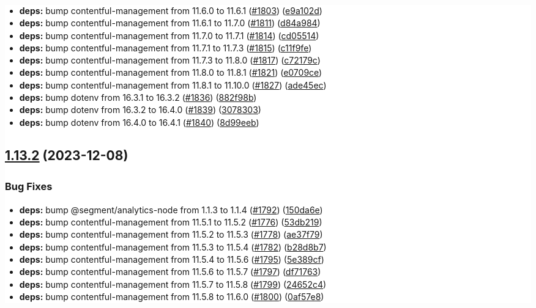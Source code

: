 - **deps:** bump contentful-management from 11.6.0 to 11.6.1 ([#1803](https://github.com/contentful/create-contentful-app/issues/1803)) ([e9a102d](https://github.com/contentful/create-contentful-app/commit/e9a102d1778a4fcebcaf92e1970f1f27af3a1417))
- **deps:** bump contentful-management from 11.6.1 to 11.7.0 ([#1811](https://github.com/contentful/create-contentful-app/issues/1811)) ([d84a984](https://github.com/contentful/create-contentful-app/commit/d84a984c6a7bf5a294fe6a329309a44fb08ff150))
- **deps:** bump contentful-management from 11.7.0 to 11.7.1 ([#1814](https://github.com/contentful/create-contentful-app/issues/1814)) ([cd05514](https://github.com/contentful/create-contentful-app/commit/cd05514615a373f448eebee27d33d52bdcc196fa))
- **deps:** bump contentful-management from 11.7.1 to 11.7.3 ([#1815](https://github.com/contentful/create-contentful-app/issues/1815)) ([c11f9fe](https://github.com/contentful/create-contentful-app/commit/c11f9feef08d64171f674abd4c3c25d6b9a5845e))
- **deps:** bump contentful-management from 11.7.3 to 11.8.0 ([#1817](https://github.com/contentful/create-contentful-app/issues/1817)) ([c72179c](https://github.com/contentful/create-contentful-app/commit/c72179cc667ac8c9bc26346148ab9595d09438bc))
- **deps:** bump contentful-management from 11.8.0 to 11.8.1 ([#1821](https://github.com/contentful/create-contentful-app/issues/1821)) ([e0709ce](https://github.com/contentful/create-contentful-app/commit/e0709ce0b170cf77e8f7196d93c063b260900711))
- **deps:** bump contentful-management from 11.8.1 to 11.10.0 ([#1827](https://github.com/contentful/create-contentful-app/issues/1827)) ([ade45ec](https://github.com/contentful/create-contentful-app/commit/ade45ec82ef8f5a1fe1256fd80077050fa2d8aed))
- **deps:** bump dotenv from 16.3.1 to 16.3.2 ([#1836](https://github.com/contentful/create-contentful-app/issues/1836)) ([882f98b](https://github.com/contentful/create-contentful-app/commit/882f98b90a501edb0352b52f7419660348e14107))
- **deps:** bump dotenv from 16.3.2 to 16.4.0 ([#1839](https://github.com/contentful/create-contentful-app/issues/1839)) ([3078303](https://github.com/contentful/create-contentful-app/commit/307830342018215e0c950120c39b14eb8dfbd823))
- **deps:** bump dotenv from 16.4.0 to 16.4.1 ([#1840](https://github.com/contentful/create-contentful-app/issues/1840)) ([8d99eeb](https://github.com/contentful/create-contentful-app/commit/8d99eeb496d17cef355e5327ef16fe36dacaed4a))

## [1.13.2](https://github.com/contentful/create-contentful-app/compare/@contentful/app-scripts@1.13.1...@contentful/app-scripts@1.13.2) (2023-12-08)

### Bug Fixes

- **deps:** bump @segment/analytics-node from 1.1.3 to 1.1.4 ([#1792](https://github.com/contentful/create-contentful-app/issues/1792)) ([150da6e](https://github.com/contentful/create-contentful-app/commit/150da6eb4ab6b198ea63e7868eac5417abfec2ce))
- **deps:** bump contentful-management from 11.5.1 to 11.5.2 ([#1776](https://github.com/contentful/create-contentful-app/issues/1776)) ([53db219](https://github.com/contentful/create-contentful-app/commit/53db21958c50883e47ae283e025bab887580245c))
- **deps:** bump contentful-management from 11.5.2 to 11.5.3 ([#1778](https://github.com/contentful/create-contentful-app/issues/1778)) ([ae37f79](https://github.com/contentful/create-contentful-app/commit/ae37f793c9c173bdea89953385aa3ae3009ffb34))
- **deps:** bump contentful-management from 11.5.3 to 11.5.4 ([#1782](https://github.com/contentful/create-contentful-app/issues/1782)) ([b28d8b7](https://github.com/contentful/create-contentful-app/commit/b28d8b727b9b5394825220dc3ed5664463ba8783))
- **deps:** bump contentful-management from 11.5.4 to 11.5.6 ([#1795](https://github.com/contentful/create-contentful-app/issues/1795)) ([5e389cf](https://github.com/contentful/create-contentful-app/commit/5e389cfb46fcd1f896234a21b5df9f5897513950))
- **deps:** bump contentful-management from 11.5.6 to 11.5.7 ([#1797](https://github.com/contentful/create-contentful-app/issues/1797)) ([df71763](https://github.com/contentful/create-contentful-app/commit/df71763006f58af7c6a8d2e719cbae580144d53f))
- **deps:** bump contentful-management from 11.5.7 to 11.5.8 ([#1799](https://github.com/contentful/create-contentful-app/issues/1799)) ([24652c4](https://github.com/contentful/create-contentful-app/commit/24652c49e0ee64984803af44dbbad4bf1c1e5e03))
- **deps:** bump contentful-management from 11.5.8 to 11.6.0 ([#1800](https://github.com/contentful/create-contentful-app/issues/1800)) ([0af57e8](https://github.com/contentful/create-contentful-app/commit/0af57e8cbc8f0d6115f083b93a7328e3aceb94f7))